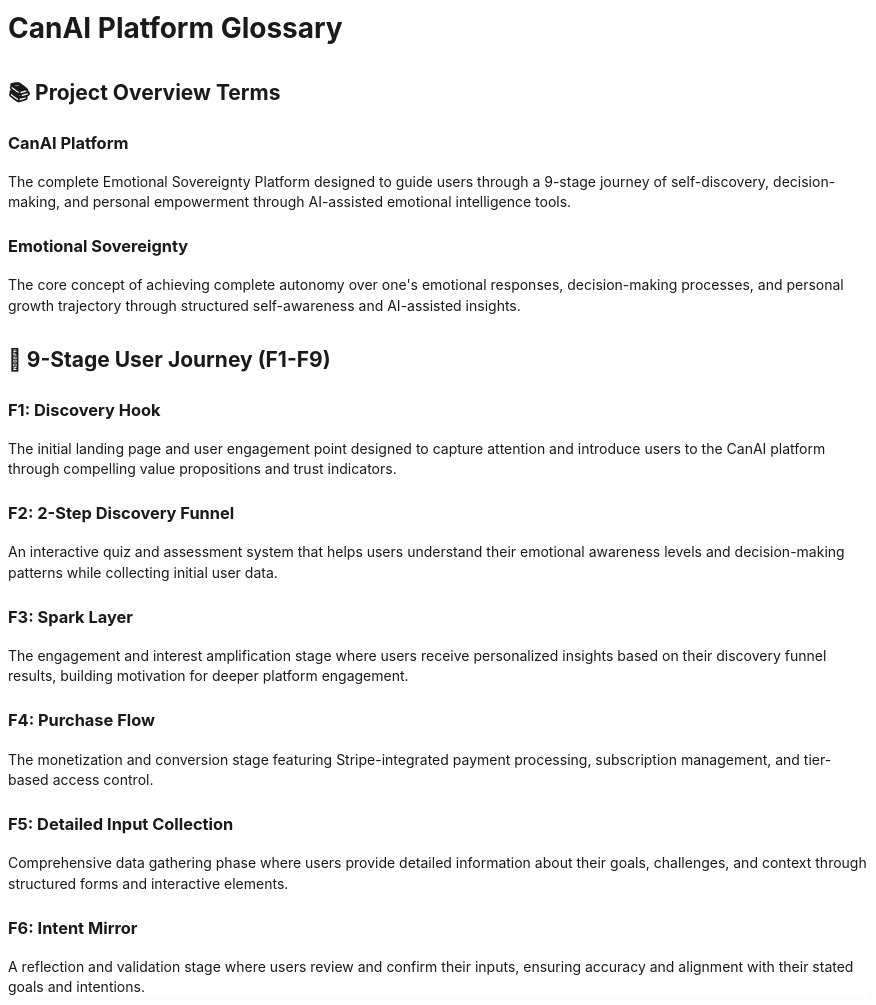 # CanAI Platform Glossary

## 📚 **Project Overview Terms**

### **CanAI Platform**

The complete Emotional Sovereignty Platform designed to guide users through a 9-stage journey of
self-discovery, decision-making, and personal empowerment through AI-assisted emotional intelligence
tools.

### **Emotional Sovereignty**

The core concept of achieving complete autonomy over one's emotional responses, decision-making
processes, and personal growth trajectory through structured self-awareness and AI-assisted
insights.

## 🎯 **9-Stage User Journey (F1-F9)**

### **F1: Discovery Hook**

The initial landing page and user engagement point designed to capture attention and introduce users
to the CanAI platform through compelling value propositions and trust indicators.

### **F2: 2-Step Discovery Funnel**

An interactive quiz and assessment system that helps users understand their emotional awareness
levels and decision-making patterns while collecting initial user data.

### **F3: Spark Layer**

The engagement and interest amplification stage where users receive personalized insights based on
their discovery funnel results, building motivation for deeper platform engagement.

### **F4: Purchase Flow**

The monetization and conversion stage featuring Stripe-integrated payment processing, subscription
management, and tier-based access control.

### **F5: Detailed Input Collection**

Comprehensive data gathering phase where users provide detailed information about their goals,
challenges, and context through structured forms and interactive elements.

### **F6: Intent Mirror**

A reflection and validation stage where users review and confirm their inputs, ensuring accuracy and
alignment with their stated goals and intentions.
